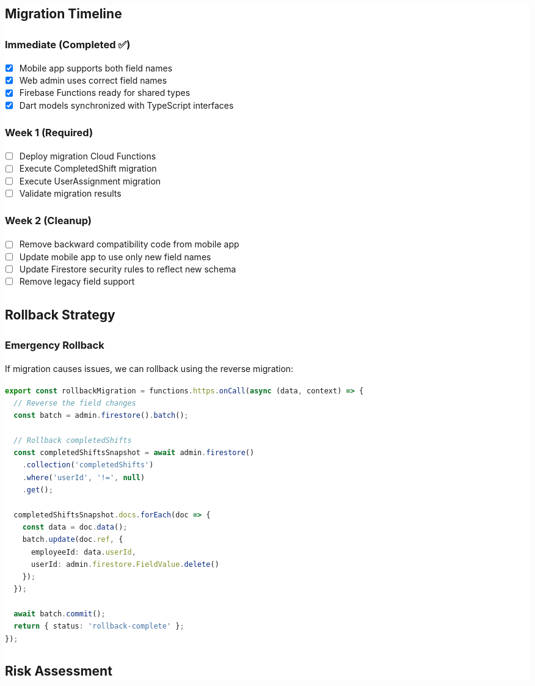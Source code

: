 ## Migration Timeline

### Immediate (Completed ✅)
- [x] Mobile app supports both field names
- [x] Web admin uses correct field names  
- [x] Firebase Functions ready for shared types
- [x] Dart models synchronized with TypeScript interfaces

### Week 1 (Required)
- [ ] Deploy migration Cloud Functions
- [ ] Execute CompletedShift migration
- [ ] Execute UserAssignment migration  
- [ ] Validate migration results

### Week 2 (Cleanup)
- [ ] Remove backward compatibility code from mobile app
- [ ] Update mobile app to use only new field names
- [ ] Update Firestore security rules to reflect new schema
- [ ] Remove legacy field support

## Rollback Strategy

### Emergency Rollback
If migration causes issues, we can rollback using the reverse migration:

```typescript
export const rollbackMigration = functions.https.onCall(async (data, context) => {
  // Reverse the field changes
  const batch = admin.firestore().batch();
  
  // Rollback completedShifts
  const completedShiftsSnapshot = await admin.firestore()
    .collection('completedShifts')
    .where('userId', '!=', null)
    .get();
    
  completedShiftsSnapshot.docs.forEach(doc => {
    const data = doc.data();
    batch.update(doc.ref, {
      employeeId: data.userId,
      userId: admin.firestore.FieldValue.delete()
    });
  });

  await batch.commit();
  return { status: 'rollback-complete' };
});
```

## Risk Assessment
